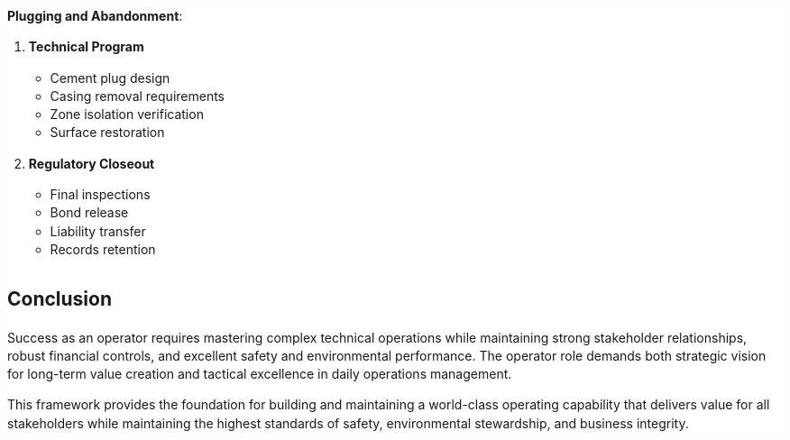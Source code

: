 **Plugging and Abandonment**:

1. **Technical Program**
   - Cement plug design
   - Casing removal requirements
   - Zone isolation verification
   - Surface restoration

2. **Regulatory Closeout**
   - Final inspections
   - Bond release
   - Liability transfer
   - Records retention

## Conclusion

Success as an operator requires mastering complex technical operations while
maintaining strong stakeholder relationships, robust financial controls, and
excellent safety and environmental performance. The operator role demands both
strategic vision for long-term value creation and tactical excellence in daily
operations management.

This framework provides the foundation for building and maintaining a
world-class operating capability that delivers value for all stakeholders while
maintaining the highest standards of safety, environmental stewardship, and
business integrity.
